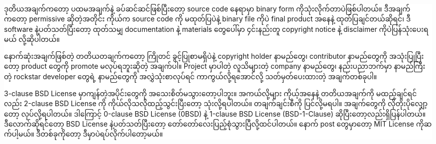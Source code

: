 ဒုတိယအချက်ကတော့ ပထမအချက်နဲ့ ခပ်ဆင်ဆင်ဖြစ်ပြီးတော့ source code နေရာမှာ binary form ကိုသုံးလိုက်တာပဲဖြစ်ပါတယ်။ ဒီအချက်ကတော့ permissive ဆိုတဲ့အတိုင်း ကိုယ်က source code ကို မထုတ်ပြပဲနဲ့ binary file ကိုပဲ final product အနေနဲ့ ထုတ်ပြချင်တယ်ဆိုရင်၊ ဒီ software နဲ့ပတ်သတ်ပြီးတော့ ထုတ်သမျှ documentation နဲ့ materials တွေပေါ်မှာ ၄င်းနည်းတူ copyright notice နဲ့ disclaimer ကိုပဲပြန်သုံးပေးရမယ် လို့ဆိုပါတယ်။

နောက်ဆုံးအချက်ဖြစ်တဲ့ တတိယတချက်ကတော့ ကြိုတင် ခွင့်ပြုစာမရှိပဲနဲ့ copyright holder နာမည်တွေ၊ contributor နာမည်တွေကို အသုံးပြုပြီးတော့ product တွေကို promote မလုပ်ရဘူးဆိုတဲ့ အချက်ပါ။ Project မှာပါတဲ့ လူသိများတဲ့ company နာမည်တွေ၊ နည်းပညာဘက်မှာ နာမည်ကြီးတဲ့ rockstar developer တွေရဲ့ နာမည်တွေကို အလွှဲသုံးစာလုပ်ရင် ကာကွယ်လို့ရအောင်လို့ သတ်မှတ်ပေးထားတဲ့ အချက်တစ်ခုပါ။

3-clause BSD License မှာကျန်တဲ့အပိုင်းတွေကို အသေးစိတ်မသွားတော့ပါဘူး။ အကယ်လို့များ ကိုယ့်အနေနဲ့ တတိယအချက်ကို မထည့်ချင်ရင်လည်း 2-clause BSD License ကို ကိုယ်လိုသလိုထည့်သွင်းပြီးတော့ သုံးလို့ရပါတယ်။ တချက်ချင်းစီကို ပြင်လို့မရပါ။ အချက်တွေကို လိုတိုးပိုလျှော့တော့ လုပ်လို့ရပါတယ်။ ဒါကြောင့် 0-clause BSD License (0BSD) နဲ့ 1-clause BSD License (BSD-1-Clause) ဆိုပြီးတော့လည်းရှိပြန်ပါတယ်။ ဒီလောက်ဆိုရင်တော့ BSD License နဲ့ပတ်သတ်ပြီးတော့ တော်တော်လေးပြည့်စုံသွားပြီလို့ထင်ပါတယ်။ နောက် post တွေမှာတော့ MIT License ကိုဆက်ပါ့မယ်။ ဒီတစ်ခုကိုတော့ ဒီမှာပဲရပ်လိုက်ပါတော့မယ်။
